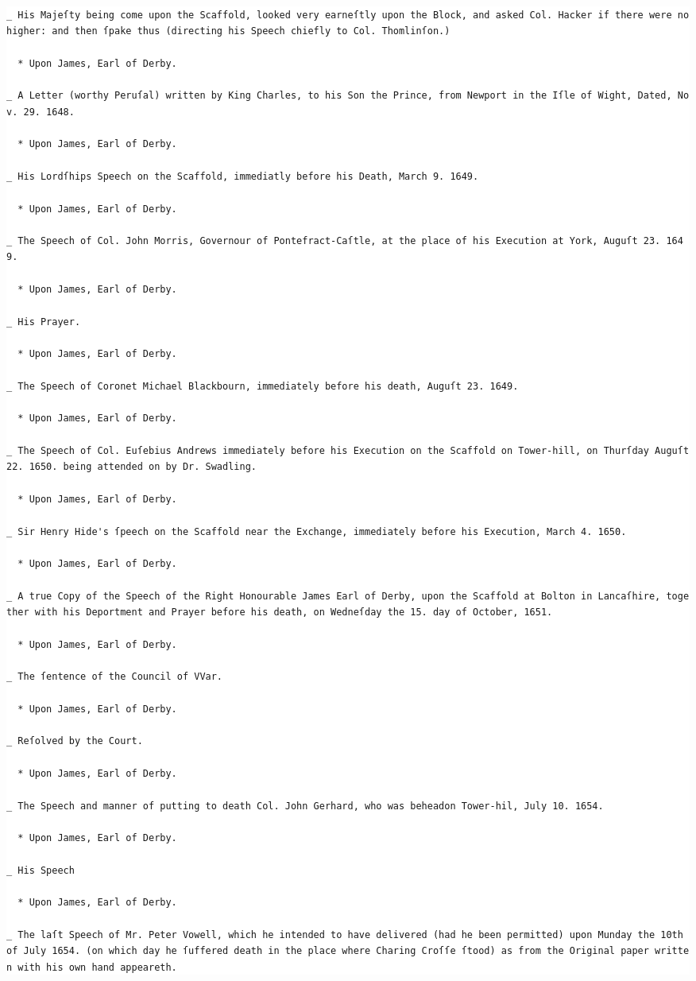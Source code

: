     _ His Majeſty being come upon the Scaffold, looked very earneſtly upon the Block, and asked Col. Hacker if there were no higher: and then ſpake thus (directing his Speech chiefly to Col. Thomlinſon.)

      * Upon James, Earl of Derby.

    _ A Letter (worthy Peruſal) written by King Charles, to his Son the Prince, from Newport in the Iſle of Wight, Dated, Nov. 29. 1648.

      * Upon James, Earl of Derby.

    _ His Lordſhips Speech on the Scaffold, immediatly before his Death, March 9. 1649.

      * Upon James, Earl of Derby.

    _ The Speech of Col. John Morris, Governour of Pontefract-Caſtle, at the place of his Execution at York, Auguſt 23. 1649.

      * Upon James, Earl of Derby.

    _ His Prayer.

      * Upon James, Earl of Derby.

    _ The Speech of Coronet Michael Blackbourn, immediately before his death, Auguſt 23. 1649.

      * Upon James, Earl of Derby.

    _ The Speech of Col. Euſebius Andrews immediately before his Execution on the Scaffold on Tower-hill, on Thurſday Auguſt 22. 1650. being attended on by Dr. Swadling.

      * Upon James, Earl of Derby.

    _ Sir Henry Hide's ſpeech on the Scaffold near the Exchange, immediately before his Execution, March 4. 1650.

      * Upon James, Earl of Derby.

    _ A true Copy of the Speech of the Right Honourable James Earl of Derby, upon the Scaffold at Bolton in Lancaſhire, together with his Deportment and Prayer before his death, on Wedneſday the 15. day of October, 1651.

      * Upon James, Earl of Derby.

    _ The ſentence of the Council of VVar.

      * Upon James, Earl of Derby.

    _ Reſolved by the Court.

      * Upon James, Earl of Derby.

    _ The Speech and manner of putting to death Col. John Gerhard, who was beheadon Tower-hil, July 10. 1654.

      * Upon James, Earl of Derby.

    _ His Speech

      * Upon James, Earl of Derby.

    _ The laſt Speech of Mr. Peter Vowell, which he intended to have delivered (had he been permitted) upon Munday the 10th of July 1654. (on which day he ſuffered death in the place where Charing Croſſe ſtood) as from the Original paper written with his own hand appeareth.

